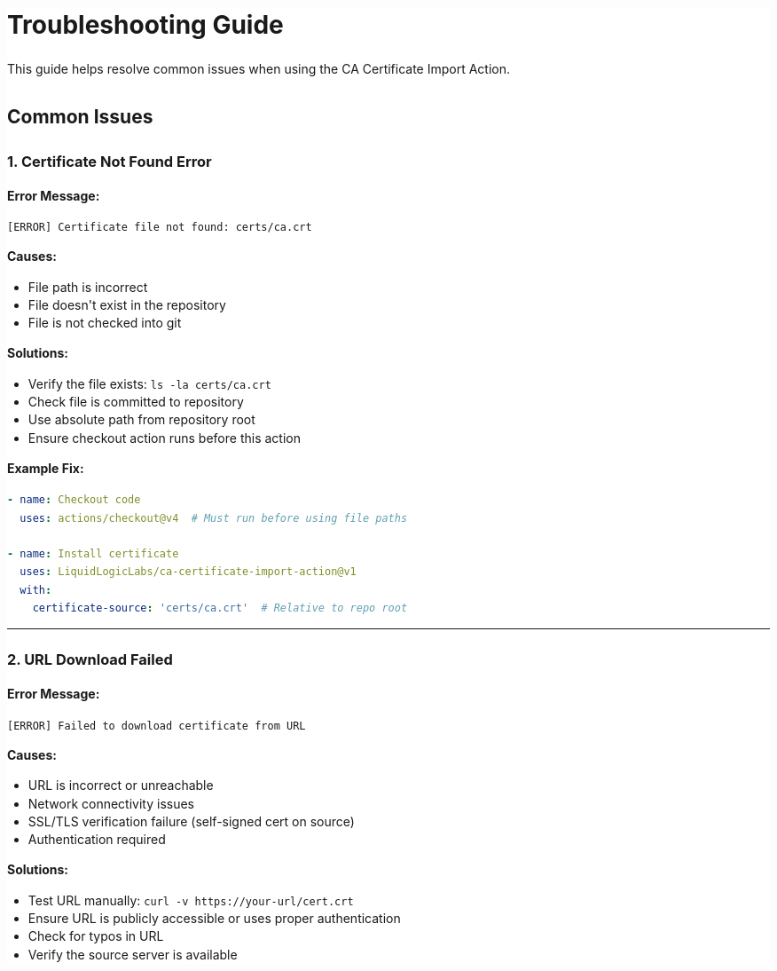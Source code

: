 # Troubleshooting Guide

This guide helps resolve common issues when using the CA Certificate Import Action.

## Common Issues

### 1. Certificate Not Found Error

**Error Message:**
```
[ERROR] Certificate file not found: certs/ca.crt
```

**Causes:**
- File path is incorrect
- File doesn't exist in the repository
- File is not checked into git

**Solutions:**
- Verify the file exists: `ls -la certs/ca.crt`
- Check file is committed to repository
- Use absolute path from repository root
- Ensure checkout action runs before this action

**Example Fix:**
```yaml
- name: Checkout code
  uses: actions/checkout@v4  # Must run before using file paths

- name: Install certificate
  uses: LiquidLogicLabs/ca-certificate-import-action@v1
  with:
    certificate-source: 'certs/ca.crt'  # Relative to repo root
```

---

### 2. URL Download Failed

**Error Message:**
```
[ERROR] Failed to download certificate from URL
```

**Causes:**
- URL is incorrect or unreachable
- Network connectivity issues
- SSL/TLS verification failure (self-signed cert on source)
- Authentication required

**Solutions:**
- Test URL manually: `curl -v https://your-url/cert.crt`
- Ensure URL is publicly accessible or uses proper authentication
- Check for typos in URL
- Verify the source server is available
